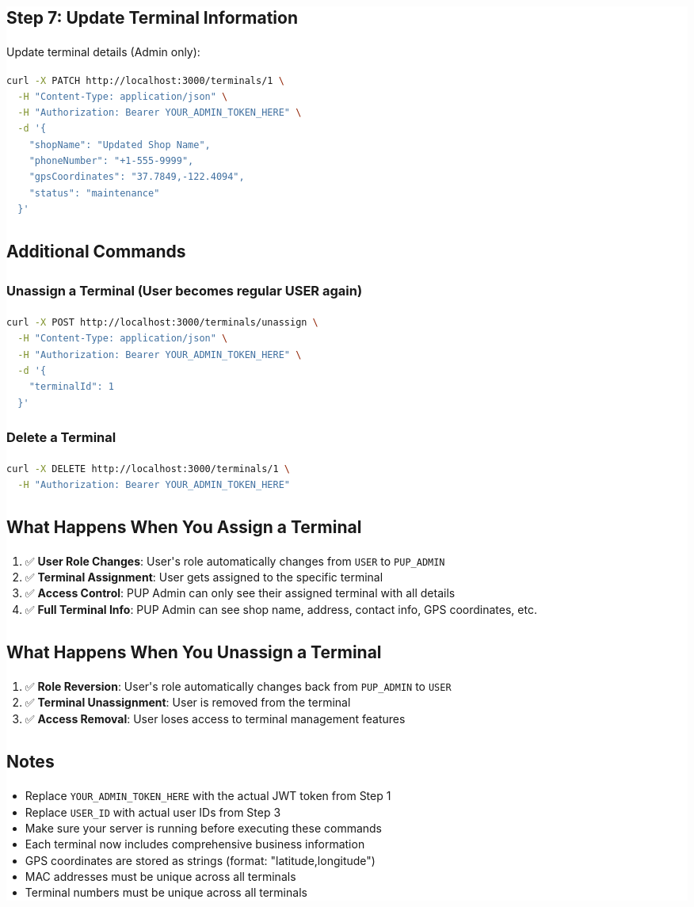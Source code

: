 ## Step 7: Update Terminal Information
Update terminal details (Admin only):

```bash
curl -X PATCH http://localhost:3000/terminals/1 \
  -H "Content-Type: application/json" \
  -H "Authorization: Bearer YOUR_ADMIN_TOKEN_HERE" \
  -d '{
    "shopName": "Updated Shop Name",
    "phoneNumber": "+1-555-9999",
    "gpsCoordinates": "37.7849,-122.4094",
    "status": "maintenance"
  }'
```

## Additional Commands

### Unassign a Terminal (User becomes regular USER again)
```bash
curl -X POST http://localhost:3000/terminals/unassign \
  -H "Content-Type: application/json" \
  -H "Authorization: Bearer YOUR_ADMIN_TOKEN_HERE" \
  -d '{
    "terminalId": 1
  }'
```

### Delete a Terminal
```bash
curl -X DELETE http://localhost:3000/terminals/1 \
  -H "Authorization: Bearer YOUR_ADMIN_TOKEN_HERE"
```

## What Happens When You Assign a Terminal

1. ✅ **User Role Changes**: User's role automatically changes from `USER` to `PUP_ADMIN`
2. ✅ **Terminal Assignment**: User gets assigned to the specific terminal
3. ✅ **Access Control**: PUP Admin can only see their assigned terminal with all details
4. ✅ **Full Terminal Info**: PUP Admin can see shop name, address, contact info, GPS coordinates, etc.

## What Happens When You Unassign a Terminal

1. ✅ **Role Reversion**: User's role automatically changes back from `PUP_ADMIN` to `USER`
2. ✅ **Terminal Unassignment**: User is removed from the terminal
3. ✅ **Access Removal**: User loses access to terminal management features

## Notes
- Replace `YOUR_ADMIN_TOKEN_HERE` with the actual JWT token from Step 1
- Replace `USER_ID` with actual user IDs from Step 3
- Make sure your server is running before executing these commands
- Each terminal now includes comprehensive business information
- GPS coordinates are stored as strings (format: "latitude,longitude")
- MAC addresses must be unique across all terminals
- Terminal numbers must be unique across all terminals
